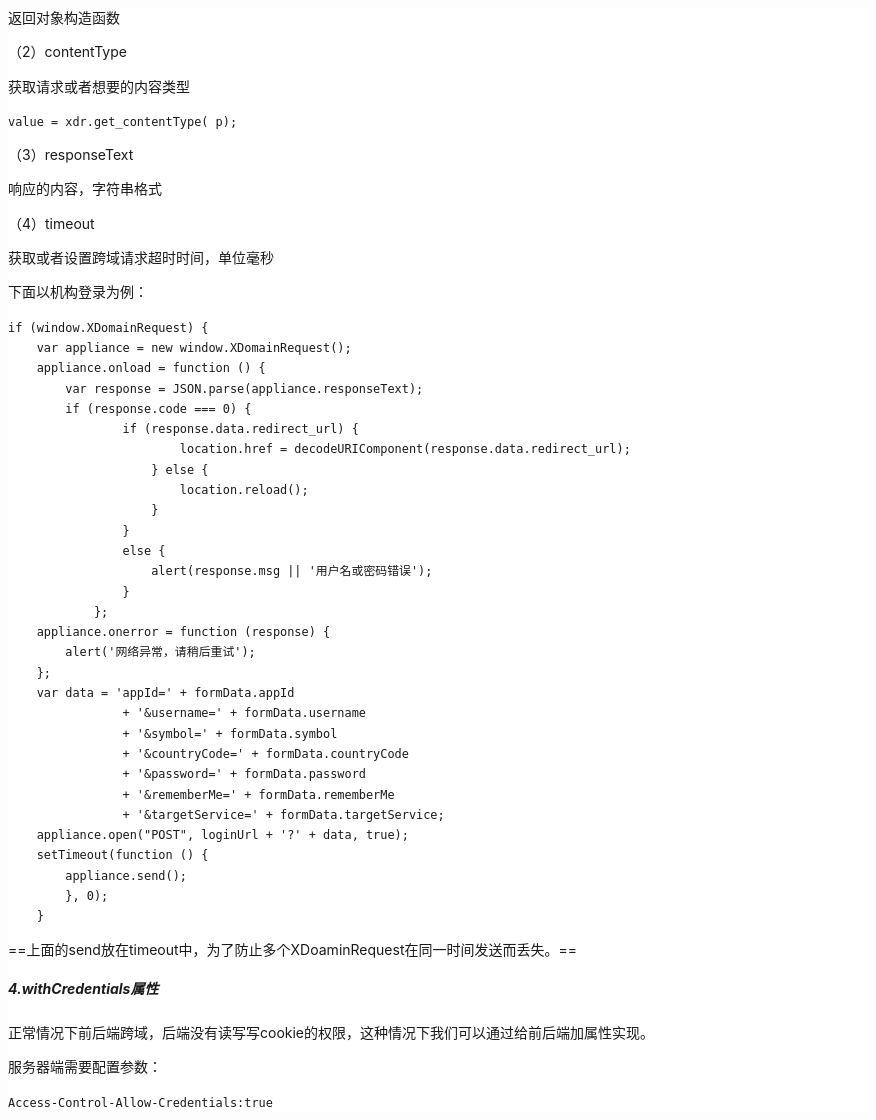 返回对象构造函数

（2）contentType

获取请求或者想要的内容类型

    value = xdr.get_contentType( p);
    
（3）responseText

响应的内容，字符串格式

（4）timeout

获取或者设置跨域请求超时时间，单位毫秒

下面以机构登录为例：

    if (window.XDomainRequest) {
        var appliance = new window.XDomainRequest();
        appliance.onload = function () {
            var response = JSON.parse(appliance.responseText);
            if (response.code === 0) {
                    if (response.data.redirect_url) {
                            location.href = decodeURIComponent(response.data.redirect_url);
                        } else {
                            location.reload();
                        }
                    }
                    else {
                        alert(response.msg || '用户名或密码错误');
                    }
                };
        appliance.onerror = function (response) {
            alert('网络异常，请稍后重试');
        };
        var data = 'appId=' + formData.appId
                    + '&username=' + formData.username
                    + '&symbol=' + formData.symbol
                    + '&countryCode=' + formData.countryCode
                    + '&password=' + formData.password
                    + '&rememberMe=' + formData.rememberMe
                    + '&targetService=' + formData.targetService;
        appliance.open("POST", loginUrl + '?' + data, true);
        setTimeout(function () {
            appliance.send();
            }, 0);
        }
        
==上面的send放在timeout中，为了防止多个XDoaminRequest在同一时间发送而丢失。==
##### 4.withCredentials属性
正常情况下前后端跨域，后端没有读写写cookie的权限，这种情况下我们可以通过给前后端加属性实现。

服务器端需要配置参数：

    Access-Control-Allow-Credentials:true
